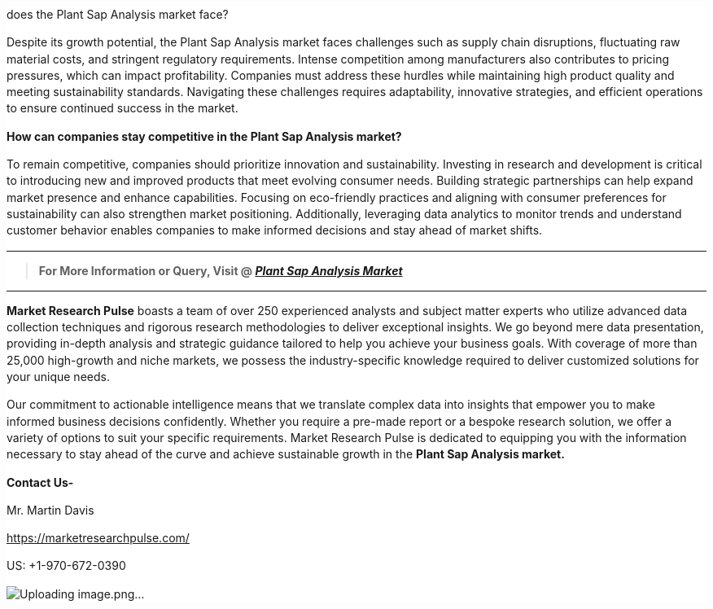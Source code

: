 does the Plant Sap Analysis market face?</strong></p><p>Despite its growth potential, the Plant Sap Analysis market faces challenges such as supply chain disruptions, fluctuating raw material costs, and stringent regulatory requirements. Intense competition among manufacturers also contributes to pricing pressures, which can impact profitability. Companies must address these hurdles while maintaining high product quality and meeting sustainability standards. Navigating these challenges requires adaptability, innovative strategies, and efficient operations to ensure continued success in the market.</p><p><strong>How can companies stay competitive in the Plant Sap Analysis market?</strong></p><p>To remain competitive, companies should prioritize innovation and sustainability. Investing in research and development is critical to introducing new and improved products that meet evolving consumer needs. Building strategic partnerships can help expand market presence and enhance capabilities. Focusing on eco-friendly practices and aligning with consumer preferences for sustainability can also strengthen market positioning. Additionally, leveraging data analytics to monitor trends and understand customer behavior enables companies to make informed decisions and stay ahead of market shifts.</p><hr /><blockquote><p><strong>For More Information or Query, Visit @&nbsp;<em><a href="https://marketresearchpulse.com/report/18368/plant-sap-analysis-market?utm_source=Linkedin&utm_medium=0112">Plant Sap Analysis Market</a></em></strong></p></blockquote><hr /><p><strong>Market Research Pulse</strong> boasts a team of over 250 experienced analysts and subject matter experts who utilize advanced data collection techniques and rigorous research methodologies to deliver exceptional insights. We go beyond mere data presentation, providing in-depth analysis and strategic guidance tailored to help you achieve your business goals. With coverage of more than 25,000 high-growth and niche markets, we possess the industry-specific knowledge required to deliver customized solutions for your unique needs.</p><p>Our commitment to actionable intelligence means that we translate complex data into insights that empower you to make informed business decisions confidently. Whether you require a pre-made report or a bespoke research solution, we offer a variety of options to suit your specific requirements. Market Research Pulse is dedicated to equipping you with the information necessary to stay ahead of the curve and achieve sustainable growth in the <strong>Plant Sap Analysis market.</strong></p><p><strong>Contact Us-</strong></p><p>Mr. Martin Davis</p><p>https://marketresearchpulse.com/</p><p>US: +1-970-672-0390</p>
![Uploading image.png…]()
